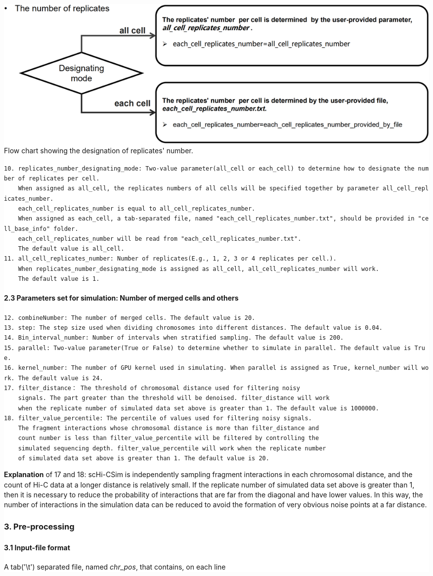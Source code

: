 ![flow_chart_designating_replicates_number](/fig/flow_chart_designating_replicates_number.png)
Flow chart showing the designation of replicates' number.

    10. replicates_number_designating_mode: Two-value parameter(all_cell or each_cell) to determine how to designate the number of replicates per cell.
        When assigned as all_cell, the replicates numbers of all cells will be specified together by parameter all_cell_replicates_number.
        each_cell_replicates_number is equal to all_cell_replicates_number.
        When assigned as each_cell, a tab-separated file, named "each_cell_replicates_number.txt", should be provided in "cell_base_info" folder.
        each_cell_replicates_number will be read from "each_cell_replicates_number.txt".
        The default value is all_cell.
    11. all_cell_replicates_number: Number of replicates(E.g., 1, 2, 3 or 4 replicates per cell.).  
        When replicates_number_designating_mode is assigned as all_cell, all_cell_replicates_number will work.
        The default value is 1.

#### 2.3 Parameters set for simulation: Number of merged cells and others

    12. combineNumber: The number of merged cells. The default value is 20.
    13. step: The step size used when dividing chromosomes into different distances. The default value is 0.04.
    14. Bin_interval_number: Number of intervals when stratified sampling. The default value is 200.
    15. parallel: Two-value parameter(True or False) to determine whether to simulate in parallel. The default value is True.
    16. kernel_number: The number of GPU kernel used in simulating. When parallel is assigned as True, kernel_number will work. The default value is 24.
    17. filter_distance： The threshold of chromosomal distance used for filtering noisy
        signals. The part greater than the threshold will be denoised. filter_distance will work
        when the replicate number of simulated data set above is greater than 1. The default value is 1000000.
    18. filter_value_percentile: The percentile of values used for filtering noisy signals.
        The fragment interactions whose chromosomal distance is more than filter_distance and
        count number is less than filter_value_percentile will be filtered by controlling the
        simulated sequencing depth. filter_value_percentile will work when the replicate number
        of simulated data set above is greater than 1. The default value is 20.
__Explanation__ of 17 and 18: scHi-CSim is independently sampling fragment interactions in each chromosomal distance, and the count of Hi-C data at a longer distance is relatively small. If the replicate number of simulated data set above is greater than 1, then it is necessary to reduce the probability of interactions that are far from the diagonal and have lower values. In this way, the number of interactions in the simulation data can be reduced to avoid the formation of very obvious noise points at a far distance.
### 3. Pre-processing
#### 3.1 Input-file format
A tab('\t') separated file, named _chr_pos_, that contains, on each line
